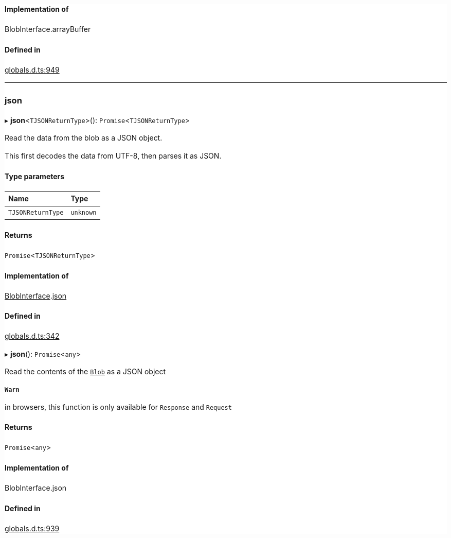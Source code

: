 #### Implementation of

BlobInterface.arrayBuffer

#### Defined in

[globals.d.ts:949](https://github.com/goodcodedev/bun-types/blob/8bd1b3a/globals.d.ts#L949)

___

### json

▸ **json**<`TJSONReturnType`\>(): `Promise`<`TJSONReturnType`\>

Read the data from the blob as a JSON object.

This first decodes the data from UTF-8, then parses it as JSON.

#### Type parameters

| Name | Type |
| :------ | :------ |
| `TJSONReturnType` | `unknown` |

#### Returns

`Promise`<`TJSONReturnType`\>

#### Implementation of

[BlobInterface](../interfaces/globals.BlobInterface.md).[json](../interfaces/globals.BlobInterface.md#json)

#### Defined in

[globals.d.ts:342](https://github.com/goodcodedev/bun-types/blob/8bd1b3a/globals.d.ts#L342)

▸ **json**(): `Promise`<`any`\>

Read the contents of the [`Blob`](https://developer.mozilla.org/en-US/docs/Web/API/Blob) as a JSON object

**`Warn`**

in browsers, this function is only available for `Response` and `Request`

#### Returns

`Promise`<`any`\>

#### Implementation of

BlobInterface.json

#### Defined in

[globals.d.ts:939](https://github.com/goodcodedev/bun-types/blob/8bd1b3a/globals.d.ts#L939)
